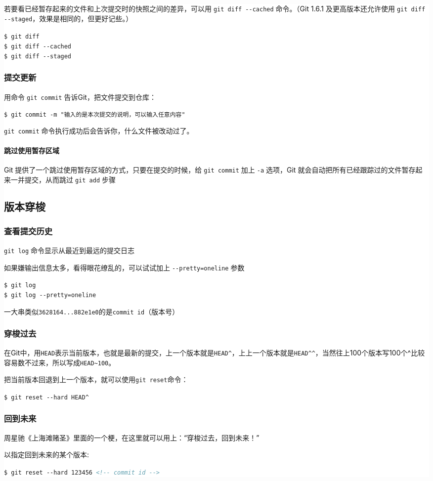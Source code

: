 若要看已经暂存起来的文件和上次提交时的快照之间的差异，可以用 `git diff --cached` 命令。（Git 1.6.1 及更高版本还允许使用 `git diff --staged`，效果是相同的，但更好记些。）

```html
$ git diff
$ git diff --cached
$ git diff --staged
```

### 提交更新

用命令 `git commit` 告诉Git，把文件提交到仓库：

```html
$ git commit -m "输入的是本次提交的说明，可以输入任意内容"
```

`git commit` 命令执行成功后会告诉你，什么文件被改动过了。

#### 跳过使用暂存区域

Git 提供了一个跳过使用暂存区域的方式，只要在提交的时候，给 `git commit` 加上 `-a` 选项，Git 就会自动把所有已经跟踪过的文件暂存起来一并提交，从而跳过 `git add` 步骤

## 版本穿梭

### 查看提交历史

`git log` 命令显示从最近到最远的提交日志

如果嫌输出信息太多，看得眼花缭乱的，可以试试加上 `--pretty=oneline` 参数

```html
$ git log
$ git log --pretty=oneline
```

一大串类似`3628164...882e1e0`的是`commit id`（版本号）

### 穿梭过去

在Git中，用`HEAD`表示当前版本，也就是最新的提交，上一个版本就是`HEAD^`，上上一个版本就是`HEAD^^`，当然往上100个版本写100个^比较容易数不过来，所以写成`HEAD~100`。

把当前版本回退到上一个版本，就可以使用`git reset`命令：

```html
$ git reset --hard HEAD^
```

### 回到未来

周星驰《上海滩赌圣》里面的一个梗，在这里就可以用上：“穿梭过去，回到未来！”

以指定回到未来的某个版本:

```html
$ git reset --hard 123456 <!-- commit id -->
```

